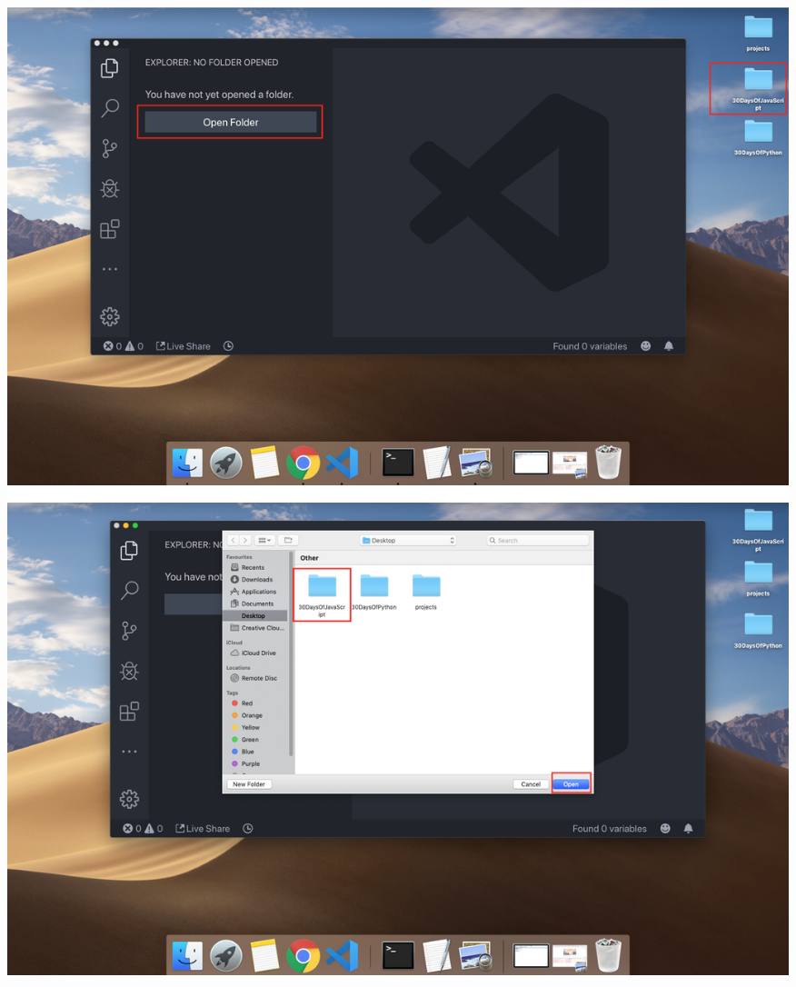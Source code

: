 ![adding_project_to_vscode](../assets/images/day1/adding_project_to_vscode.png)

![opening_project_on_vscode](../assets/images/day1/opening_project_on_vscode.png)
